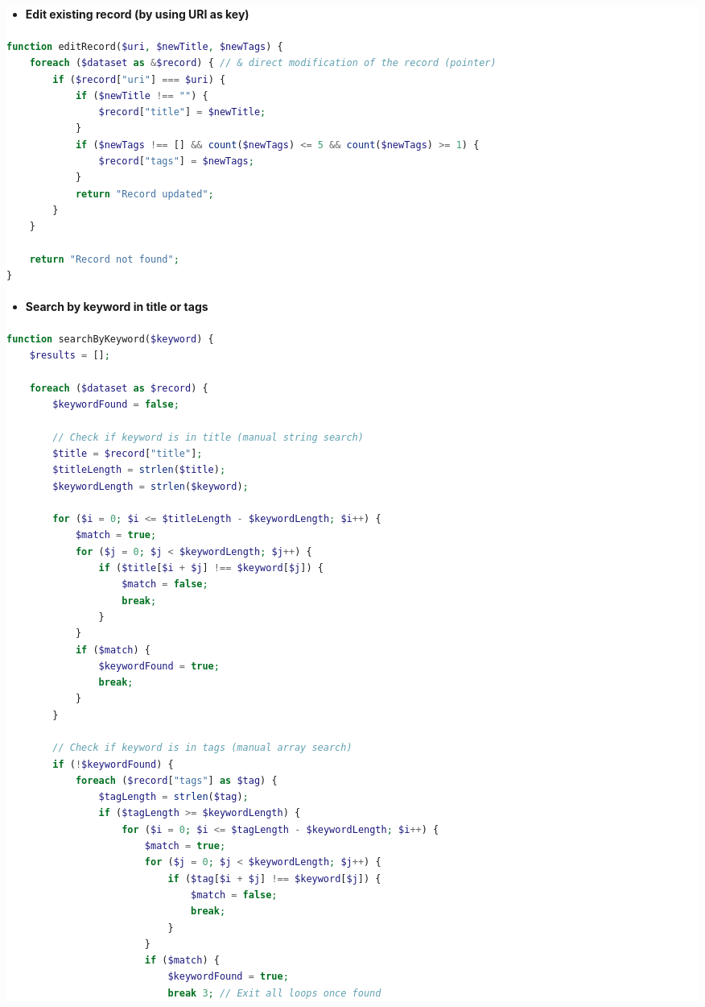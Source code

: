 * #### **Edit existing record (by using URI as key)**

```php
function editRecord($uri, $newTitle, $newTags) {
    foreach ($dataset as &$record) { // & direct modification of the record (pointer)
        if ($record["uri"] === $uri) {
            if ($newTitle !== "") {
                $record["title"] = $newTitle;
            }
            if ($newTags !== [] && count($newTags) <= 5 && count($newTags) >= 1) {
                $record["tags"] = $newTags;
            }
            return "Record updated";
        }
    }

    return "Record not found";
}
```

#### 

* #### **Search by keyword in title or tags**

```php
function searchByKeyword($keyword) {
    $results = [];

    foreach ($dataset as $record) {
        $keywordFound = false;

        // Check if keyword is in title (manual string search)
        $title = $record["title"];
        $titleLength = strlen($title);
        $keywordLength = strlen($keyword);
        
        for ($i = 0; $i <= $titleLength - $keywordLength; $i++) {
            $match = true;
            for ($j = 0; $j < $keywordLength; $j++) {
                if ($title[$i + $j] !== $keyword[$j]) {
                    $match = false;
                    break;
                }
            }
            if ($match) {
                $keywordFound = true;
                break;
            }
        }

        // Check if keyword is in tags (manual array search)
        if (!$keywordFound) {
            foreach ($record["tags"] as $tag) {
                $tagLength = strlen($tag);
                if ($tagLength >= $keywordLength) {
                    for ($i = 0; $i <= $tagLength - $keywordLength; $i++) {
                        $match = true;
                        for ($j = 0; $j < $keywordLength; $j++) {
                            if ($tag[$i + $j] !== $keyword[$j]) {
                                $match = false;
                                break;
                            }
                        }
                        if ($match) {
                            $keywordFound = true;
                            break 3; // Exit all loops once found
```

[image1]: images/add-record.jpeg
[image2]: images/Sort%20using%20bubble.jpeg
[image3]: images/Search%20by%20tag.jpeg
[image4]: images/Match%20all%20tags.jpeg
[image5]: images/Delete%20record%20by%20URI.jpeg
[image6]: images/editRecord.jpeg
[image7]: images/Search%20by%20keyword.jpeg